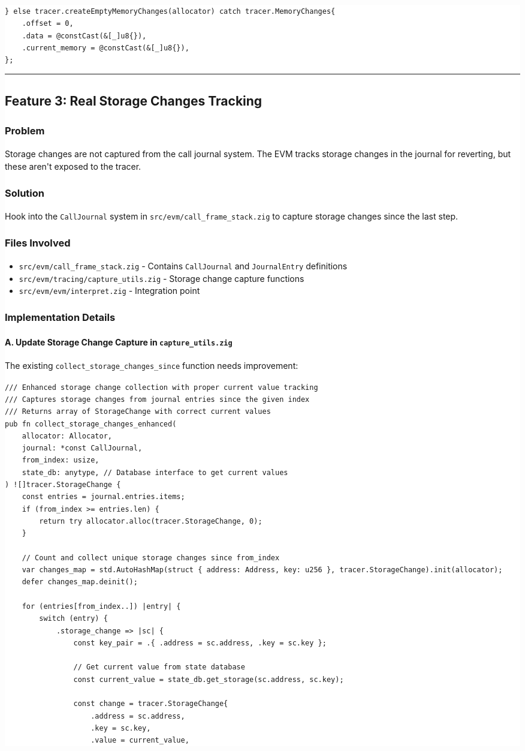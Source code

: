 ```zig
} else tracer.createEmptyMemoryChanges(allocator) catch tracer.MemoryChanges{
    .offset = 0,
    .data = @constCast(&[_]u8{}),
    .current_memory = @constCast(&[_]u8{}),
};
```

---

## Feature 3: Real Storage Changes Tracking

### Problem
Storage changes are not captured from the call journal system. The EVM tracks storage changes in the journal for reverting, but these aren't exposed to the tracer.

### Solution
Hook into the `CallJournal` system in `src/evm/call_frame_stack.zig` to capture storage changes since the last step.

### Files Involved
- `src/evm/call_frame_stack.zig` - Contains `CallJournal` and `JournalEntry` definitions
- `src/evm/tracing/capture_utils.zig` - Storage change capture functions
- `src/evm/evm/interpret.zig` - Integration point

### Implementation Details

#### A. Update Storage Change Capture in `capture_utils.zig`

The existing `collect_storage_changes_since` function needs improvement:

```zig
/// Enhanced storage change collection with proper current value tracking
/// Captures storage changes from journal entries since the given index
/// Returns array of StorageChange with correct current values
pub fn collect_storage_changes_enhanced(
    allocator: Allocator,
    journal: *const CallJournal,
    from_index: usize,
    state_db: anytype, // Database interface to get current values
) ![]tracer.StorageChange {
    const entries = journal.entries.items;
    if (from_index >= entries.len) {
        return try allocator.alloc(tracer.StorageChange, 0);
    }

    // Count and collect unique storage changes since from_index
    var changes_map = std.AutoHashMap(struct { address: Address, key: u256 }, tracer.StorageChange).init(allocator);
    defer changes_map.deinit();

    for (entries[from_index..]) |entry| {
        switch (entry) {
            .storage_change => |sc| {
                const key_pair = .{ .address = sc.address, .key = sc.key };
                
                // Get current value from state database
                const current_value = state_db.get_storage(sc.address, sc.key);
                
                const change = tracer.StorageChange{
                    .address = sc.address,
                    .key = sc.key,
                    .value = current_value,
```